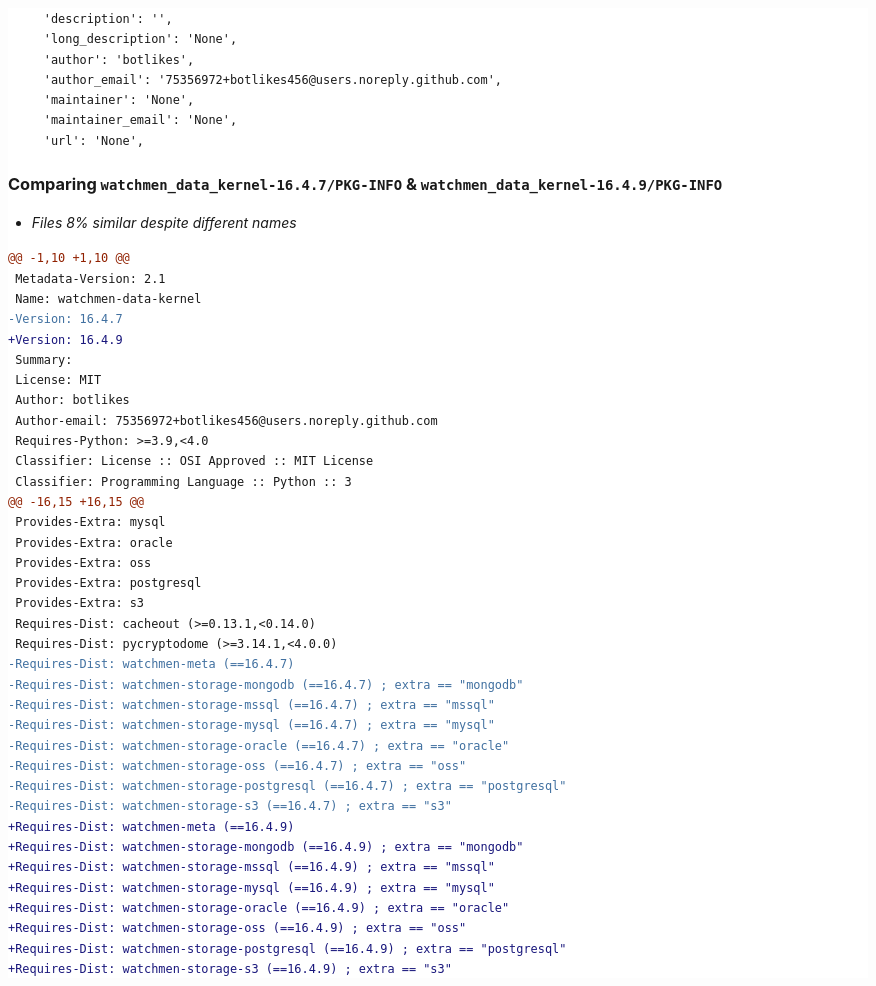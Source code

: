 ```diff
     'description': '',
     'long_description': 'None',
     'author': 'botlikes',
     'author_email': '75356972+botlikes456@users.noreply.github.com',
     'maintainer': 'None',
     'maintainer_email': 'None',
     'url': 'None',
```

### Comparing `watchmen_data_kernel-16.4.7/PKG-INFO` & `watchmen_data_kernel-16.4.9/PKG-INFO`

 * *Files 8% similar despite different names*

```diff
@@ -1,10 +1,10 @@
 Metadata-Version: 2.1
 Name: watchmen-data-kernel
-Version: 16.4.7
+Version: 16.4.9
 Summary: 
 License: MIT
 Author: botlikes
 Author-email: 75356972+botlikes456@users.noreply.github.com
 Requires-Python: >=3.9,<4.0
 Classifier: License :: OSI Approved :: MIT License
 Classifier: Programming Language :: Python :: 3
@@ -16,15 +16,15 @@
 Provides-Extra: mysql
 Provides-Extra: oracle
 Provides-Extra: oss
 Provides-Extra: postgresql
 Provides-Extra: s3
 Requires-Dist: cacheout (>=0.13.1,<0.14.0)
 Requires-Dist: pycryptodome (>=3.14.1,<4.0.0)
-Requires-Dist: watchmen-meta (==16.4.7)
-Requires-Dist: watchmen-storage-mongodb (==16.4.7) ; extra == "mongodb"
-Requires-Dist: watchmen-storage-mssql (==16.4.7) ; extra == "mssql"
-Requires-Dist: watchmen-storage-mysql (==16.4.7) ; extra == "mysql"
-Requires-Dist: watchmen-storage-oracle (==16.4.7) ; extra == "oracle"
-Requires-Dist: watchmen-storage-oss (==16.4.7) ; extra == "oss"
-Requires-Dist: watchmen-storage-postgresql (==16.4.7) ; extra == "postgresql"
-Requires-Dist: watchmen-storage-s3 (==16.4.7) ; extra == "s3"
+Requires-Dist: watchmen-meta (==16.4.9)
+Requires-Dist: watchmen-storage-mongodb (==16.4.9) ; extra == "mongodb"
+Requires-Dist: watchmen-storage-mssql (==16.4.9) ; extra == "mssql"
+Requires-Dist: watchmen-storage-mysql (==16.4.9) ; extra == "mysql"
+Requires-Dist: watchmen-storage-oracle (==16.4.9) ; extra == "oracle"
+Requires-Dist: watchmen-storage-oss (==16.4.9) ; extra == "oss"
+Requires-Dist: watchmen-storage-postgresql (==16.4.9) ; extra == "postgresql"
+Requires-Dist: watchmen-storage-s3 (==16.4.9) ; extra == "s3"
```

